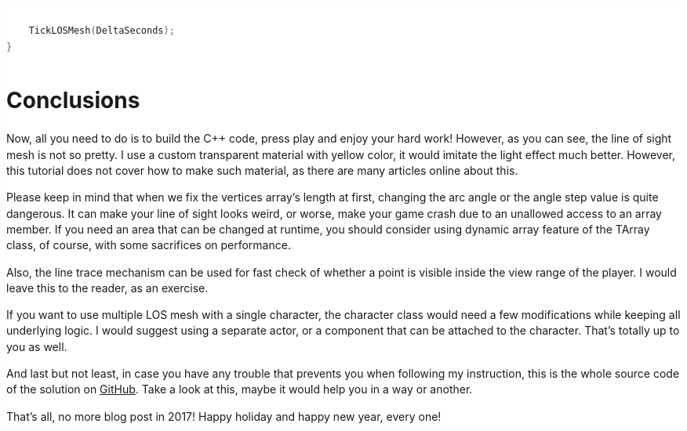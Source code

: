 ```cpp
 
	TickLOSMesh(DeltaSeconds);
}
```

# Conclusions
Now, all you need to do is to build the C++ code, press play and enjoy your hard work! However, as you can see, the line of sight mesh is not so pretty. I use a custom transparent material with yellow color, it would imitate the light effect much better. However, this tutorial does not cover how to make such material, as there are many articles online about this.

Please keep in mind that when we fix the vertices array’s length at first, changing the arc angle or the angle step value is quite dangerous. It can make your line of sight looks weird, or worse, make your game crash due to an unallowed access to an array member. If you need an area that can be changed at runtime, you should consider using dynamic array feature of the TArray class, of course, with some sacrifices on performance.

Also, the line trace mechanism can be used for fast check of whether a point is visible inside the view range of the player. I would leave this to the reader, as an exercise.

If you want to use multiple LOS mesh with a single character, the character class would need a few modifications while keeping all underlying logic. I would suggest using a separate actor, or a component that can be attached to the character. That’s totally up to you as well.

And last but not least, in case you have any trouble that prevents you when following my instruction, this is the whole source code of the solution on [GitHub](https://github.com/TongTungGiang/LineOfSightUE4). Take a look at this, maybe it would help you in a way or another.

That’s all, no more blog post in 2017! Happy holiday and happy new year, every one!

